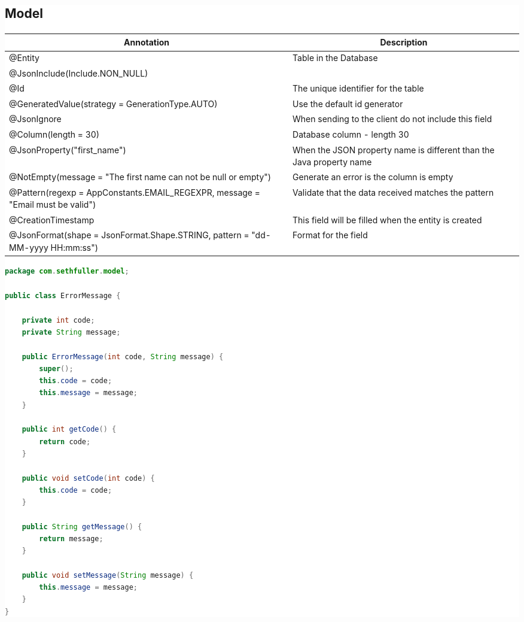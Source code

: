 ## Model
|Annotation|Description|
|----|----|
|@Entity |Table in the Database|
|@JsonInclude(Include.NON_NULL)||
|@Id|The unique identifier for the table|
|@GeneratedValue(strategy = GenerationType.AUTO)|Use the default id generator|
|@JsonIgnore|When sending to the client do not include this field|
|@Column(length = 30)|Database column - length 30|
|@JsonProperty("first_name")|When the JSON property name is different than the Java property name|
|@NotEmpty(message = "The first name can not be null or empty")|Generate an error is the column is empty|
|@Pattern(regexp = AppConstants.EMAIL_REGEXPR, message = "Email must be valid")|Validate that the data received matches the pattern|
|@CreationTimestamp|This field will be filled when the entity is created|
|@JsonFormat(shape = JsonFormat.Shape.STRING, pattern = "dd-MM-yyyy HH:mm:ss")|Format for the field|

```java
package com.sethfuller.model;

public class ErrorMessage {

	private int code;
	private String message;

	public ErrorMessage(int code, String message) {
		super();
		this.code = code;
		this.message = message;
	}

	public int getCode() {
		return code;
	}

	public void setCode(int code) {
		this.code = code;
	}

	public String getMessage() {
		return message;
	}

	public void setMessage(String message) {
		this.message = message;
	}
}

```
